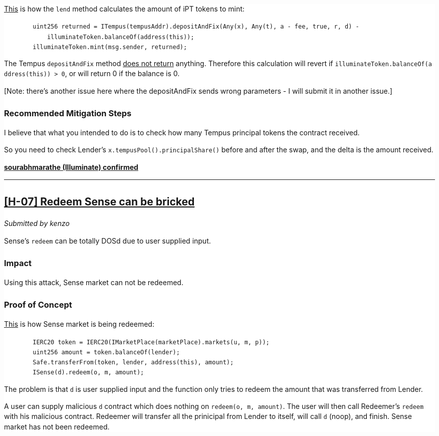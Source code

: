 [This](https://github.com/code-423n4/2022-06-illuminate/blob/main/lender/Lender.sol#L465:#L469) is how the `lend` method calculates the amount of iPT tokens to mint:

            uint256 returned = ITempus(tempusAddr).depositAndFix(Any(x), Any(t), a - fee, true, r, d) -
                illuminateToken.balanceOf(address(this));
            illuminateToken.mint(msg.sender, returned);

The Tempus `depositAndFix` method [does not return](https://etherscan.io/address/0xdB5fD0678eED82246b599da6BC36B56157E4beD8#code#F1#L127) anything. Therefore this calculation will revert if `illuminateToken.balanceOf(address(this)) > 0`, or will return 0 if the balance is 0.

\[Note: there’s another issue here where the depositAndFix sends wrong parameters - I will submit it in another issue.\]

### [](#recommended-mitigation-steps-5)Recommended Mitigation Steps

I believe that what you intended to do is to check how many Tempus principal tokens the contract received.

So you need to check Lender’s `x.tempusPool().principalShare()` before and after the swap, and the delta is the amount received.

**[sourabhmarathe (Illuminate) confirmed](https://github.com/code-423n4/2022-06-illuminate-findings/issues/222)**

* * *

[](#h-07-redeem-sense-can-be-bricked)[\[H-07\] Redeem Sense can be bricked](https://github.com/code-423n4/2022-06-illuminate-findings/issues/244)
-------------------------------------------------------------------------------------------------------------------------------------------------

_Submitted by kenzo_

Sense’s `redeem` can be totally DOSd due to user supplied input.

### [](#impact-1)Impact

Using this attack, Sense market can not be redeemed.

### [](#proof-of-concept-5)Proof of Concept

[This](https://github.com/code-423n4/2022-06-illuminate/blob/main/redeemer/Redeemer.sol#L253:#L262) is how Sense market is being redeemed:

            IERC20 token = IERC20(IMarketPlace(marketPlace).markets(u, m, p));
            uint256 amount = token.balanceOf(lender);
            Safe.transferFrom(token, lender, address(this), amount);
            ISense(d).redeem(o, m, amount);

The problem is that `d` is user supplied input and the function only tries to redeem the amount that was transferred from Lender.

A user can supply malicious `d` contract which does nothing on `redeem(o, m, amount)`. The user will then call Redeemer’s `redeem` with his malicious contract. Redeemer will transfer all the prinicipal from Lender to itself, will call `d` (noop), and finish. Sense market has not been redeemed.
